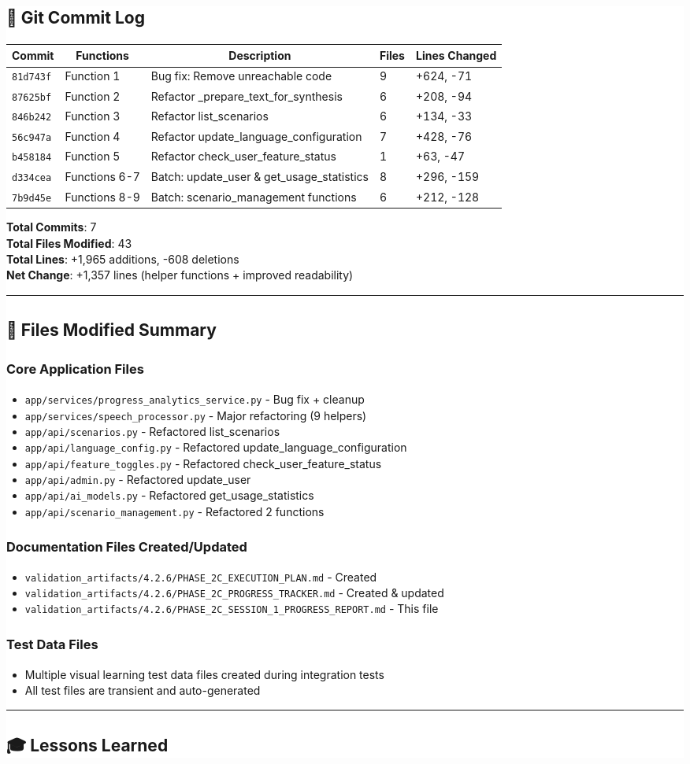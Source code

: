 
## 💾 Git Commit Log

| Commit | Functions | Description | Files | Lines Changed |
|--------|-----------|-------------|-------|---------------|
| `81d743f` | Function 1 | Bug fix: Remove unreachable code | 9 | +624, -71 |
| `87625bf` | Function 2 | Refactor _prepare_text_for_synthesis | 6 | +208, -94 |
| `846b242` | Function 3 | Refactor list_scenarios | 6 | +134, -33 |
| `56c947a` | Function 4 | Refactor update_language_configuration | 7 | +428, -76 |
| `b458184` | Function 5 | Refactor check_user_feature_status | 1 | +63, -47 |
| `d334cea` | Functions 6-7 | Batch: update_user & get_usage_statistics | 8 | +296, -159 |
| `7b9d45e` | Functions 8-9 | Batch: scenario_management functions | 6 | +212, -128 |

**Total Commits**: 7  
**Total Files Modified**: 43  
**Total Lines**: +1,965 additions, -608 deletions  
**Net Change**: +1,357 lines (helper functions + improved readability)

---

## 📂 Files Modified Summary

### Core Application Files
- `app/services/progress_analytics_service.py` - Bug fix + cleanup
- `app/services/speech_processor.py` - Major refactoring (9 helpers)
- `app/api/scenarios.py` - Refactored list_scenarios
- `app/api/language_config.py` - Refactored update_language_configuration
- `app/api/feature_toggles.py` - Refactored check_user_feature_status
- `app/api/admin.py` - Refactored update_user
- `app/api/ai_models.py` - Refactored get_usage_statistics
- `app/api/scenario_management.py` - Refactored 2 functions

### Documentation Files Created/Updated
- `validation_artifacts/4.2.6/PHASE_2C_EXECUTION_PLAN.md` - Created
- `validation_artifacts/4.2.6/PHASE_2C_PROGRESS_TRACKER.md` - Created & updated
- `validation_artifacts/4.2.6/PHASE_2C_SESSION_1_PROGRESS_REPORT.md` - This file

### Test Data Files
- Multiple visual learning test data files created during integration tests
- All test files are transient and auto-generated

---

## 🎓 Lessons Learned
